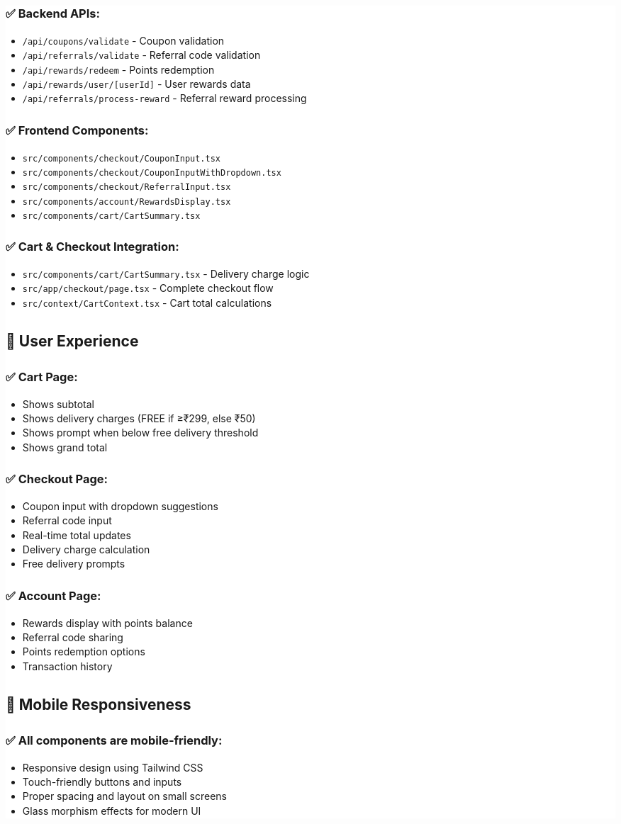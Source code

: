 ### ✅ **Backend APIs:**
- `/api/coupons/validate` - Coupon validation
- `/api/referrals/validate` - Referral code validation
- `/api/rewards/redeem` - Points redemption
- `/api/rewards/user/[userId]` - User rewards data
- `/api/referrals/process-reward` - Referral reward processing

### ✅ **Frontend Components:**
- `src/components/checkout/CouponInput.tsx`
- `src/components/checkout/CouponInputWithDropdown.tsx`
- `src/components/checkout/ReferralInput.tsx`
- `src/components/account/RewardsDisplay.tsx`
- `src/components/cart/CartSummary.tsx`

### ✅ **Cart & Checkout Integration:**
- `src/components/cart/CartSummary.tsx` - Delivery charge logic
- `src/app/checkout/page.tsx` - Complete checkout flow
- `src/context/CartContext.tsx` - Cart total calculations

## 🎨 User Experience

### ✅ **Cart Page:**
- Shows subtotal
- Shows delivery charges (FREE if ≥₹299, else ₹50)
- Shows prompt when below free delivery threshold
- Shows grand total

### ✅ **Checkout Page:**
- Coupon input with dropdown suggestions
- Referral code input
- Real-time total updates
- Delivery charge calculation
- Free delivery prompts

### ✅ **Account Page:**
- Rewards display with points balance
- Referral code sharing
- Points redemption options
- Transaction history

## 📱 Mobile Responsiveness

### ✅ **All components are mobile-friendly:**
- Responsive design using Tailwind CSS
- Touch-friendly buttons and inputs
- Proper spacing and layout on small screens
- Glass morphism effects for modern UI
